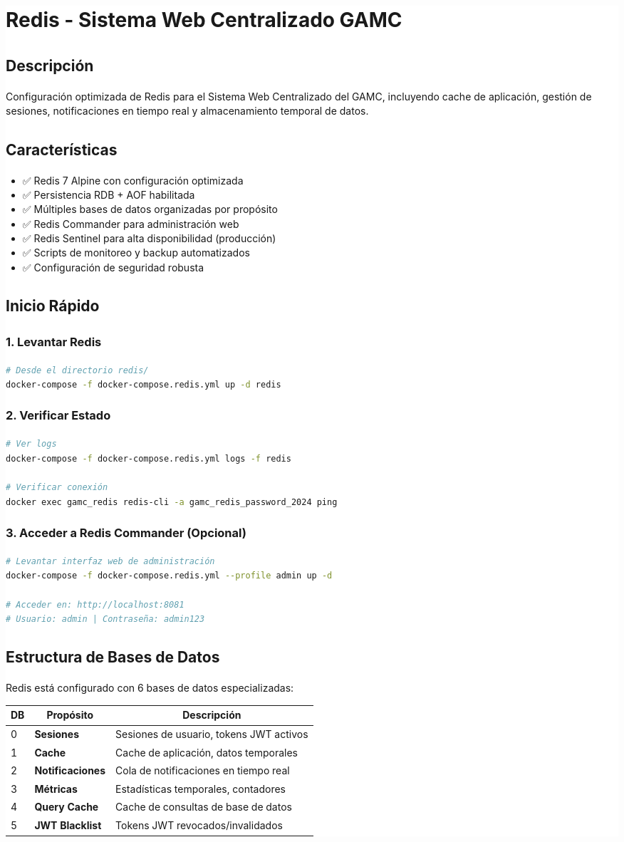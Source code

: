 # Redis - Sistema Web Centralizado GAMC

## Descripción
Configuración optimizada de Redis para el Sistema Web Centralizado del GAMC, incluyendo cache de aplicación, gestión de sesiones, notificaciones en tiempo real y almacenamiento temporal de datos.

## Características
- ✅ Redis 7 Alpine con configuración optimizada
- ✅ Persistencia RDB + AOF habilitada
- ✅ Múltiples bases de datos organizadas por propósito
- ✅ Redis Commander para administración web
- ✅ Redis Sentinel para alta disponibilidad (producción)
- ✅ Scripts de monitoreo y backup automatizados
- ✅ Configuración de seguridad robusta

## Inicio Rápido

### 1. Levantar Redis
```bash
# Desde el directorio redis/
docker-compose -f docker-compose.redis.yml up -d redis
```

### 2. Verificar Estado
```bash
# Ver logs
docker-compose -f docker-compose.redis.yml logs -f redis

# Verificar conexión
docker exec gamc_redis redis-cli -a gamc_redis_password_2024 ping
```

### 3. Acceder a Redis Commander (Opcional)
```bash
# Levantar interfaz web de administración
docker-compose -f docker-compose.redis.yml --profile admin up -d

# Acceder en: http://localhost:8081
# Usuario: admin | Contraseña: admin123
```

## Estructura de Bases de Datos

Redis está configurado con 6 bases de datos especializadas:

| DB | Propósito | Descripción |
|----|-----------|-------------|
| 0 | **Sesiones** | Sesiones de usuario, tokens JWT activos |
| 1 | **Cache** | Cache de aplicación, datos temporales |
| 2 | **Notificaciones** | Cola de notificaciones en tiempo real |
| 3 | **Métricas** | Estadísticas temporales, contadores |
| 4 | **Query Cache** | Cache de consultas de base de datos |
| 5 | **JWT Blacklist** | Tokens JWT revocados/invalidados |
